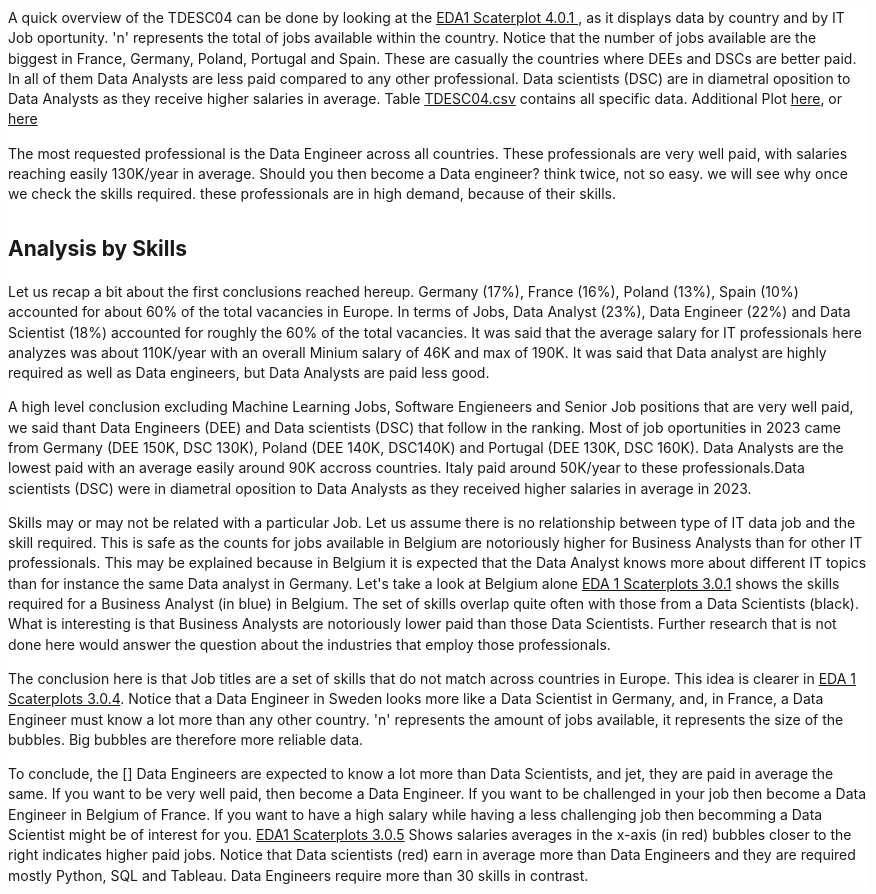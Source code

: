 A quick overview of the TDESC04 can be done by looking at the [EDA1 Scaterplot 4.0.1 ](/plot/EDA1%20Scaterpots%204.0.1.png), as it displays data by country and by IT Job oportunity. 'n' represents the total of jobs available within the country. Notice that the number of jobs available are the biggest in France, Germany, Poland, Portugal and Spain. These are casually the countries where DEEs and DSCs are better paid. In all of them  Data Analysts are less paid compared to any other professional. Data scientists (DSC) are in diametral oposition to Data Analysts as they receive higher salaries in average. Table [TDESC04.csv](/data/TDESC04.csv) contains all specific data. Additional Plot [here](/plot/EDA1%20Scaterpots%204.0.1.png), or [here](/plot/EDA1%20Scaterpots%204.0.2.png)

The most requested professional is the Data Engineer across all countries. These professionals are very well paid, with salaries reaching easily 130K/year in average.
Should you then become a Data engineer? think twice, not so easy. we will see why once we check the skills required. these professionals are in high demand, because of their skills. 



## Analysis by Skills

Let us recap a bit about the first conclusions reached hereup. Germany (17%), France (16%), Poland (13%), Spain (10%) accounted for about 60% of the total vacancies in Europe. In terms of Jobs, Data Analyst (23%), Data Engineer (22%) and Data Scientist (18%) accounted for roughly the 60% of the total vacancies. It was said that the average salary for IT professionals here analyzes was about 110K/year with an overall Minium salary of 46K and max of 190K. It was said that Data analyst are highly required as well as Data engineers, but Data Analysts are paid less good.

A high level conclusion excluding Machine Learning Jobs, Software Engieneers and Senior Job positions that are very well paid, we said thant Data Engineers (DEE) and Data scientists (DSC) that follow in the ranking. Most of job oportunities in 2023 came from Germany (DEE 150K, DSC 130K), Poland (DEE 140K, DSC140K) and Portugal (DEE 130K, DSC 160K). Data Analysts are the lowest paid with an average easily around 90K accross countries. Italy paid around 50K/year to these professionals.Data scientists (DSC) were in diametral oposition to Data Analysts as they received higher salaries in average in 2023.

Skills may or may not be related with a particular Job. Let us assume there is no relationship between type of IT data job and the skill required. This is safe as the counts for jobs available in Belgium are notoriously higher for Business Analysts than for other IT professionals. This may be explained because in Belgium it is expected that the Data Analyst knows more about different IT topics than for instance the same Data analyst in Germany. Let's take a look at Belgium alone [EDA 1 Scaterplots 3.0.1](/plot/EDA1%20Scaterpots%203.0.1.png) shows the skills required for a Business Analyst (in blue) in Belgium. The set of skills overlap quite often with those from a Data Scientists (black). What is interesting is that Business Analysts are notoriously lower paid than those Data Scientists. Further research that is not done here would answer the question about the industries that employ those professionals. 

The conclusion here is that Job titles are a set of skills that do not match across countries in Europe. This idea is clearer in [EDA 1 Scaterplots 3.0.4](/plot/EDA1%20Scaterpots%203.0.4.png). Notice that a Data Engineer in Sweden looks more like a Data Scientist in  Germany, and, in France, a Data Engineer must know a lot more than any other country. 'n' represents the amount of jobs available, it represents the size of the bubbles. Big bubbles are therefore more reliable data. 

To conclude, the []  Data Engineers are expected to know a lot more than Data Scientists, and jet, they are paid in average the same. If you want to be very well paid, then become a Data Engineer. If you want to be challenged in your job then become a Data Engineer in Belgium of France. If you want to have a high salary while having a less challenging job then becomming a Data Scientist might be of interest for you. [EDA1 Scaterplots 3.0.5](/plot/EDA1%20Scaterpots%203.0.5.png) Shows salaries averages in the x-axis (in red) bubbles closer to the right indicates higher paid jobs. Notice that Data scientists (red) earn in average more than Data Engineers and they are required mostly Python, SQL and Tableau. Data Engineers require more than 30 skills in contrast. 
